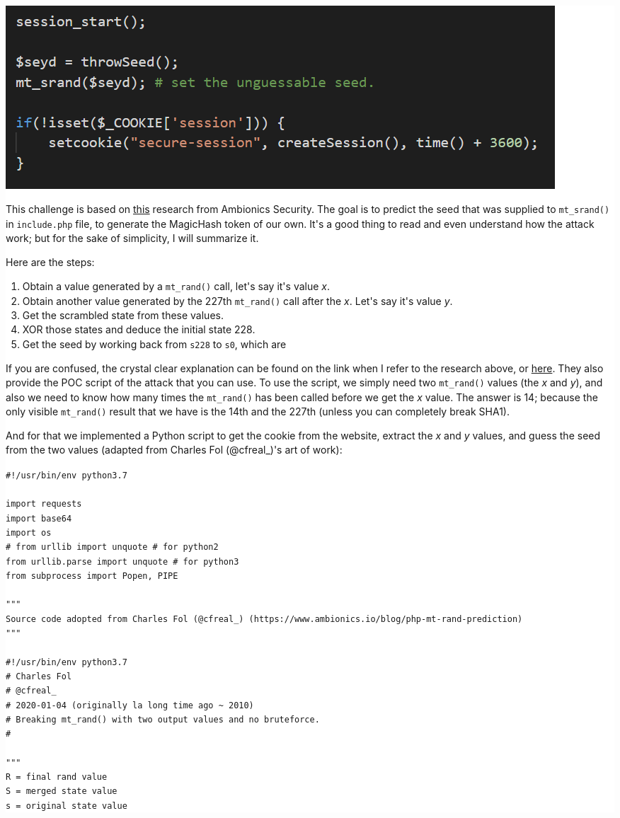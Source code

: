![de77bbe27ae843e2bb6034dfc919083d.png](/assets/images/4d32e9b185674db38643753146e0b1f5.png)

This challenge is based on [this](https://www.ambionics.io/blog/php-mt-rand-prediction) research from Ambionics Security. The goal is to predict the seed that was supplied to `mt_srand()` in `include.php` file, to generate the MagicHash token of our own. It's a good thing to read and even understand how the attack work; but for the sake of simplicity, I will summarize it. 

Here are the steps:

1. Obtain a value generated by a `mt_rand()` call, let's say it's value *x*.
2. Obtain another value generated by the 227th `mt_rand()` call after the *x*. Let's say it's value *y*.
3. Get the scrambled state from these values.
4. XOR those states and deduce the initial state 228.
5. Get the seed by working back from `s228` to `s0`, which are  

If you are confused, the crystal clear explanation can be found on the link when I refer to the research above, or [here](https://www.ambionics.io/blog/php-mt-rand-prediction). They also provide the POC script of the attack that you can use. To use the script, we simply need two `mt_rand()` values (the *x* and *y*), and also we need to know how many times the `mt_rand()` has been called before we get the *x* value. The answer is 14; because the only visible `mt_rand()` result that we have is the 14th and the 227th (unless you can completely break SHA1).

And for that we implemented a Python script to get the cookie from the website, extract the *x* and *y* values, and guess the seed from the two values (adapted from Charles Fol (@cfreal_)'s art of work):
```
#!/usr/bin/env python3.7

import requests
import base64
import os
# from urllib import unquote # for python2
from urllib.parse import unquote # for python3
from subprocess import Popen, PIPE

"""
Source code adopted from Charles Fol (@cfreal_) (https://www.ambionics.io/blog/php-mt-rand-prediction)
"""

#!/usr/bin/env python3.7
# Charles Fol
# @cfreal_
# 2020-01-04 (originally la long time ago ~ 2010)
# Breaking mt_rand() with two output values and no bruteforce.
#

"""
R = final rand value
S = merged state value
s = original state value
```